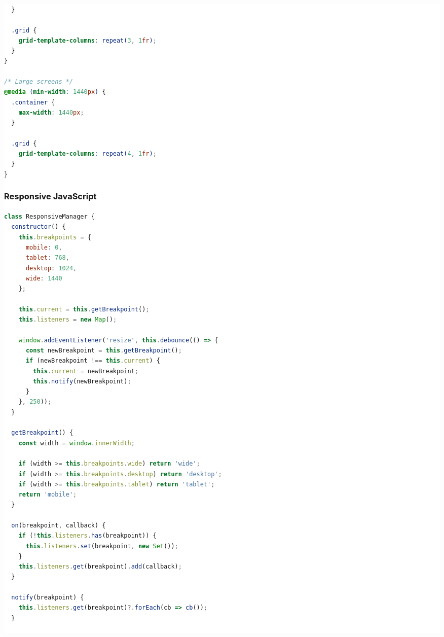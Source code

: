 ```css
  }
  
  .grid {
    grid-template-columns: repeat(3, 1fr);
  }
}

/* Large screens */
@media (min-width: 1440px) {
  .container {
    max-width: 1440px;
  }
  
  .grid {
    grid-template-columns: repeat(4, 1fr);
  }
}
```

### Responsive JavaScript

```javascript
class ResponsiveManager {
  constructor() {
    this.breakpoints = {
      mobile: 0,
      tablet: 768,
      desktop: 1024,
      wide: 1440
    };
    
    this.current = this.getBreakpoint();
    this.listeners = new Map();
    
    window.addEventListener('resize', this.debounce(() => {
      const newBreakpoint = this.getBreakpoint();
      if (newBreakpoint !== this.current) {
        this.current = newBreakpoint;
        this.notify(newBreakpoint);
      }
    }, 250));
  }
  
  getBreakpoint() {
    const width = window.innerWidth;
    
    if (width >= this.breakpoints.wide) return 'wide';
    if (width >= this.breakpoints.desktop) return 'desktop';
    if (width >= this.breakpoints.tablet) return 'tablet';
    return 'mobile';
  }
  
  on(breakpoint, callback) {
    if (!this.listeners.has(breakpoint)) {
      this.listeners.set(breakpoint, new Set());
    }
    this.listeners.get(breakpoint).add(callback);
  }
  
  notify(breakpoint) {
    this.listeners.get(breakpoint)?.forEach(cb => cb());
  }
  
```